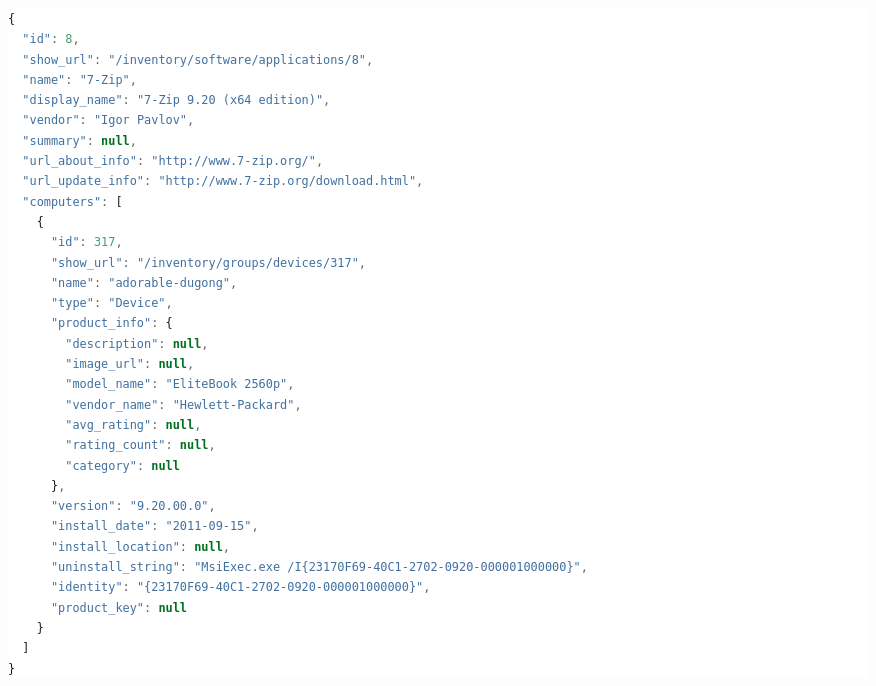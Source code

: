 ```js
{
  "id": 8,
  "show_url": "/inventory/software/applications/8",
  "name": "7-Zip",
  "display_name": "7-Zip 9.20 (x64 edition)",
  "vendor": "Igor Pavlov",
  "summary": null,
  "url_about_info": "http://www.7-zip.org/",
  "url_update_info": "http://www.7-zip.org/download.html",
  "computers": [
    {
      "id": 317,
      "show_url": "/inventory/groups/devices/317",
      "name": "adorable-dugong",
      "type": "Device",
      "product_info": {
        "description": null,
        "image_url": null,
        "model_name": "EliteBook 2560p",
        "vendor_name": "Hewlett-Packard",
        "avg_rating": null,
        "rating_count": null,
        "category": null
      },
      "version": "9.20.00.0",
      "install_date": "2011-09-15",
      "install_location": null,
      "uninstall_string": "MsiExec.exe /I{23170F69-40C1-2702-0920-000001000000}",
      "identity": "{23170F69-40C1-2702-0920-000001000000}",
      "product_key": null
    }
  ]
}
```
